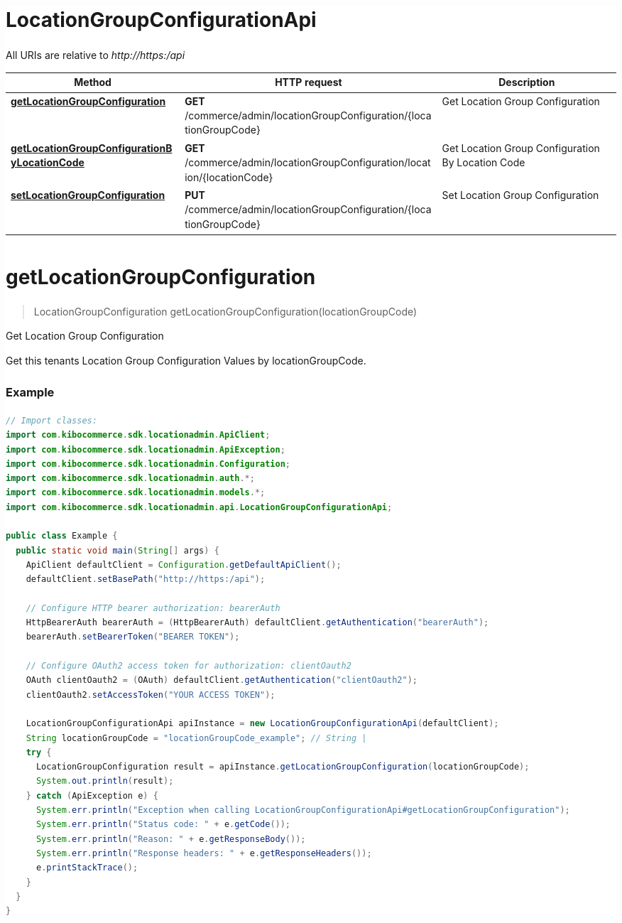 # LocationGroupConfigurationApi

All URIs are relative to *http://https:/api*

| Method | HTTP request | Description |
|------------- | ------------- | -------------|
| [**getLocationGroupConfiguration**](LocationGroupConfigurationApi.md#getLocationGroupConfiguration) | **GET** /commerce/admin/locationGroupConfiguration/{locationGroupCode} | Get Location Group Configuration |
| [**getLocationGroupConfigurationByLocationCode**](LocationGroupConfigurationApi.md#getLocationGroupConfigurationByLocationCode) | **GET** /commerce/admin/locationGroupConfiguration/location/{locationCode} | Get Location Group Configuration By Location Code |
| [**setLocationGroupConfiguration**](LocationGroupConfigurationApi.md#setLocationGroupConfiguration) | **PUT** /commerce/admin/locationGroupConfiguration/{locationGroupCode} | Set Location Group Configuration |


<a name="getLocationGroupConfiguration"></a>
# **getLocationGroupConfiguration**
> LocationGroupConfiguration getLocationGroupConfiguration(locationGroupCode)

Get Location Group Configuration

Get this tenants Location Group Configuration Values by locationGroupCode.

### Example
```java
// Import classes:
import com.kibocommerce.sdk.locationadmin.ApiClient;
import com.kibocommerce.sdk.locationadmin.ApiException;
import com.kibocommerce.sdk.locationadmin.Configuration;
import com.kibocommerce.sdk.locationadmin.auth.*;
import com.kibocommerce.sdk.locationadmin.models.*;
import com.kibocommerce.sdk.locationadmin.api.LocationGroupConfigurationApi;

public class Example {
  public static void main(String[] args) {
    ApiClient defaultClient = Configuration.getDefaultApiClient();
    defaultClient.setBasePath("http://https:/api");
    
    // Configure HTTP bearer authorization: bearerAuth
    HttpBearerAuth bearerAuth = (HttpBearerAuth) defaultClient.getAuthentication("bearerAuth");
    bearerAuth.setBearerToken("BEARER TOKEN");

    // Configure OAuth2 access token for authorization: clientOauth2
    OAuth clientOauth2 = (OAuth) defaultClient.getAuthentication("clientOauth2");
    clientOauth2.setAccessToken("YOUR ACCESS TOKEN");

    LocationGroupConfigurationApi apiInstance = new LocationGroupConfigurationApi(defaultClient);
    String locationGroupCode = "locationGroupCode_example"; // String | 
    try {
      LocationGroupConfiguration result = apiInstance.getLocationGroupConfiguration(locationGroupCode);
      System.out.println(result);
    } catch (ApiException e) {
      System.err.println("Exception when calling LocationGroupConfigurationApi#getLocationGroupConfiguration");
      System.err.println("Status code: " + e.getCode());
      System.err.println("Reason: " + e.getResponseBody());
      System.err.println("Response headers: " + e.getResponseHeaders());
      e.printStackTrace();
    }
  }
}
```
